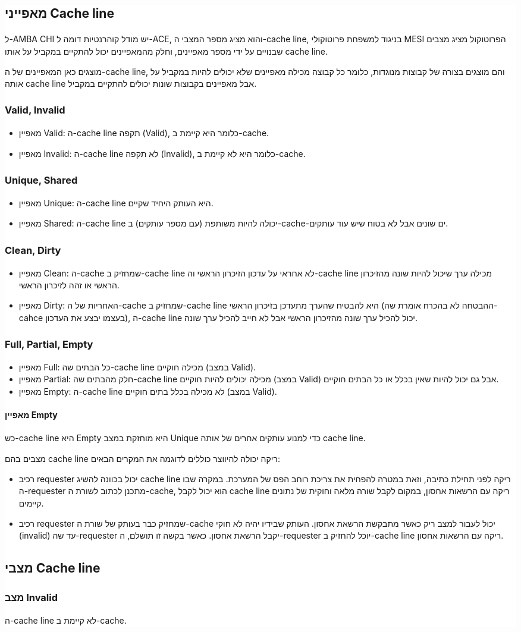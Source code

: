 
## מאפייני Cache line

ל-AMBA CHI יש  מודל קוהרנטיות דומה ל-ACE, והוא מציג מספר המצבי ה-cache line, בניגוד למשפחת פרוטוקולי MESI הפרוטוקול מציג מצבים שבנויים על ידי מספר מאפיינים, וחלק מהמאפיינים יכול להתקיים במקביל על אותו cache line.

מוצגים כאן המאפיינים של ה-cache line, והם מוצגים בצורה של קבוצות מנוגדות, כלומר כל קבוצה מכילה מאפיינים שלא יכולים להיות במקביל על אותה cache line אבל מאפיינים בקבוצות שונות יכולים להתקיים במקביל.

### Valid, Invalid
- מאפיין Valid: ה-cache line תקפה (Valid), כלומר היא קיימת ב-cache.

-  מאפיין Invalid: ה-cache line לא תקפה (Invalid), כלומר היא לא קיימת ב-cache.

### Unique, Shared
-  מאפיין Unique: ה-cache line היא העותק היחיד שקיים.

-  מאפיין Shared: ה-cache line יכולה להיות משותפת (עם מספר עותקים) ב-cache-ים שונים אבל לא בטוח שיש עוד עותקים.
###  Clean, Dirty

-  מאפיין Clean: ה-cache שמחזיק ב-cache line לא אחראי על עדכון הזיכרון הראשי וה-cache line מכילה ערך שיכול להיות שונה מהזיכרון הראשי או זהה לזיכרון הראשי.

-  מאפיין Dirty: האחריות של ה-cache שמחזיק ב-cache line היא להבטיח שהערך מתעדכן בזיכרון הראשי (ההבטחה לא בהכרח אומרת שה-cahce בעצמו יבצע את העדכון), ה-cache line יכול להכיל ערך שונה מהזיכרון הראשי אבל לא חייב להכיל ערך שונה.

### Full, Partial, Empty
- מאפיין Full: כל הבתים שה-cache line מכילה חוקיים (במצב Valid).
-  מאפיין Partial: חלק מהבתים שה-cache line מכילה יכולים להיות חוקיים (במצב Valid) אבל גם יכול להיות שאין בכלל או כל הבתים חוקיים.
-  מאפיין Empty: ה-cache line לא מכילה בכלל בתים חוקיים (במצב Valid).

#### מאפיין Empty

כש-cache line היא Empty היא מוחזקת במצב Unique כדי למנוע עותקים אחרים של אותה cache line.

מצבים בהם cache line ריקה יכולה להיווצר כוללים לדוגמה את המקרים הבאים:

- רכיב requester יכול בכוונה להשיג cache line ריקה לפני תחילת כתיבה, וזאת במטרה להפחית את צריכת רוחב הפס של המערכת. במקרה שבו ה-requester מתכנן לכתוב לשורת ה-cache, הוא יכול לקבל cache line ריקה עם הרשאות אחסון, במקום לקבל שורה מלאה וחוקית של נתונים קיימים.

- רכיב requester שמחזיק כבר בעותק של שורת ה-cache יכול לעבור למצב ריק כאשר מתבקשת הרשאת אחסון. העותק שבידיו יהיה לא חוקי (invalid) עד שה-requester יקבל הרשאת אחסון. כאשר בקשה זו תושלם, ה-requester יוכל להחזיק ב-cache line ריקה עם הרשאות אחסון.

## מצבי Cache line

### מצב Invalid
ה-cache line לא קיימת ב-cache.
